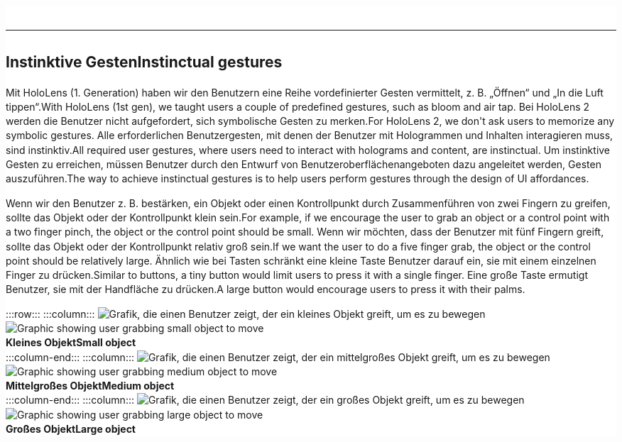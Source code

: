 <br>

---


## <a name="instinctual-gestures"></a><span data-ttu-id="c5a5f-244">Instinktive Gesten</span><span class="sxs-lookup"><span data-stu-id="c5a5f-244">Instinctual gestures</span></span>

<span data-ttu-id="c5a5f-245">Mit HoloLens (1. Generation) haben wir den Benutzern eine Reihe vordefinierter Gesten vermittelt, z. B. „Öffnen“ und „In die Luft tippen“.</span><span class="sxs-lookup"><span data-stu-id="c5a5f-245">With HoloLens (1st gen), we taught users a couple of predefined gestures, such as bloom and air tap.</span></span> <span data-ttu-id="c5a5f-246">Bei HoloLens 2 werden die Benutzer nicht aufgefordert, sich symbolische Gesten zu merken.</span><span class="sxs-lookup"><span data-stu-id="c5a5f-246">For HoloLens 2, we don't ask users to memorize any symbolic gestures.</span></span> <span data-ttu-id="c5a5f-247">Alle erforderlichen Benutzergesten, mit denen der Benutzer mit Hologrammen und Inhalten interagieren muss, sind instinktiv.</span><span class="sxs-lookup"><span data-stu-id="c5a5f-247">All required user gestures, where users need to interact with holograms and content, are instinctual.</span></span> <span data-ttu-id="c5a5f-248">Um instinktive Gesten zu erreichen, müssen Benutzer durch den Entwurf von Benutzeroberflächenangeboten dazu angeleitet werden, Gesten auszuführen.</span><span class="sxs-lookup"><span data-stu-id="c5a5f-248">The way to achieve instinctual gestures is to help users perform gestures through the design of UI affordances.</span></span>

<span data-ttu-id="c5a5f-249">Wenn wir den Benutzer z. B. bestärken, ein Objekt oder einen Kontrollpunkt durch Zusammenführen von zwei Fingern zu greifen, sollte das Objekt oder der Kontrollpunkt klein sein.</span><span class="sxs-lookup"><span data-stu-id="c5a5f-249">For example, if we encourage the user to grab an object or a control point with a two finger pinch, the object or the control point should be small.</span></span> <span data-ttu-id="c5a5f-250">Wenn wir möchten, dass der Benutzer mit fünf Fingern greift, sollte das Objekt oder der Kontrollpunkt relativ groß sein.</span><span class="sxs-lookup"><span data-stu-id="c5a5f-250">If we want the user to do a five finger grab, the object or the control point should be relatively large.</span></span> <span data-ttu-id="c5a5f-251">Ähnlich wie bei Tasten schränkt eine kleine Taste Benutzer darauf ein, sie mit einem einzelnen Finger zu drücken.</span><span class="sxs-lookup"><span data-stu-id="c5a5f-251">Similar to buttons, a tiny button would limit users to press it with a single finger.</span></span> <span data-ttu-id="c5a5f-252">Eine große Taste ermutigt Benutzer, sie mit der Handfläche zu drücken.</span><span class="sxs-lookup"><span data-stu-id="c5a5f-252">A large button would encourage users to press it with their palms.</span></span>


:::row:::
    :::column:::
       <span data-ttu-id="c5a5f-253">![Grafik, die einen Benutzer zeigt, der ein kleines Objekt greift, um es zu bewegen](images/instinctual-gestures-smallobject.jpg)</span><span class="sxs-lookup"><span data-stu-id="c5a5f-253">![Graphic showing user grabbing small object to move](images/instinctual-gestures-smallobject.jpg)</span></span><br>
       <span data-ttu-id="c5a5f-254">**Kleines Objekt**</span><span class="sxs-lookup"><span data-stu-id="c5a5f-254">**Small object**</span></span><br>
    :::column-end:::
    :::column:::
       <span data-ttu-id="c5a5f-255">![Grafik, die einen Benutzer zeigt, der ein mittelgroßes Objekt greift, um es zu bewegen](images/instinctual-gestures-mediumobject.jpg)</span><span class="sxs-lookup"><span data-stu-id="c5a5f-255">![Graphic showing user grabbing medium object to move](images/instinctual-gestures-mediumobject.jpg)</span></span><br>
        <span data-ttu-id="c5a5f-256">**Mittelgroßes Objekt**</span><span class="sxs-lookup"><span data-stu-id="c5a5f-256">**Medium object**</span></span><br>
    :::column-end:::
    :::column:::
       <span data-ttu-id="c5a5f-257">![Grafik, die einen Benutzer zeigt, der ein großes Objekt greift, um es zu bewegen](images/instinctual-gestures-largeobject.jpg)</span><span class="sxs-lookup"><span data-stu-id="c5a5f-257">![Graphic showing user grabbing large object to move](images/instinctual-gestures-largeobject.jpg)</span></span><br>
       <span data-ttu-id="c5a5f-258">**Großes Objekt**</span><span class="sxs-lookup"><span data-stu-id="c5a5f-258">**Large object**</span></span><br>